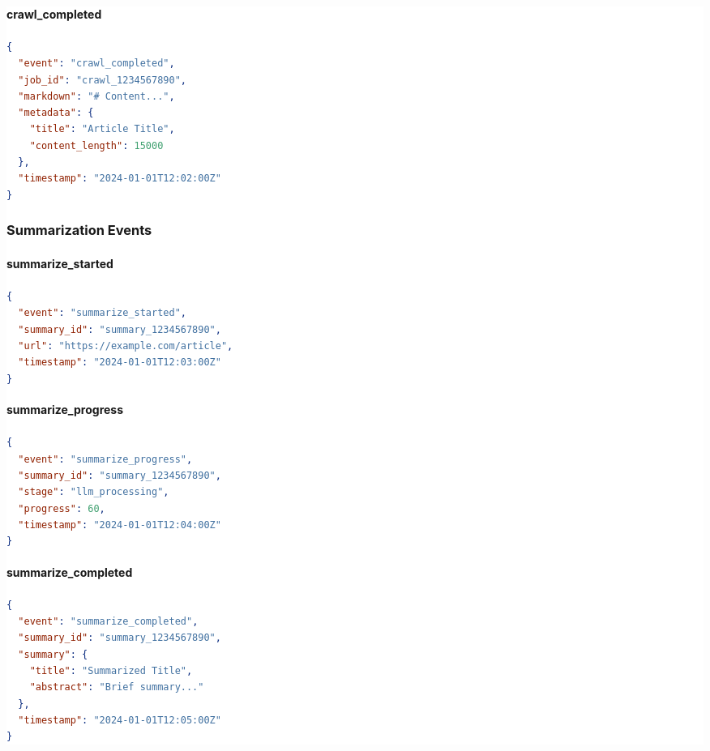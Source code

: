 #### crawl_completed

```json
{
  "event": "crawl_completed",
  "job_id": "crawl_1234567890",
  "markdown": "# Content...",
  "metadata": {
    "title": "Article Title",
    "content_length": 15000
  },
  "timestamp": "2024-01-01T12:02:00Z"
}
```

### Summarization Events

#### summarize_started

```json
{
  "event": "summarize_started",
  "summary_id": "summary_1234567890",
  "url": "https://example.com/article",
  "timestamp": "2024-01-01T12:03:00Z"
}
```

#### summarize_progress

```json
{
  "event": "summarize_progress",
  "summary_id": "summary_1234567890",
  "stage": "llm_processing",
  "progress": 60,
  "timestamp": "2024-01-01T12:04:00Z"
}
```

#### summarize_completed

```json
{
  "event": "summarize_completed",
  "summary_id": "summary_1234567890",
  "summary": {
    "title": "Summarized Title",
    "abstract": "Brief summary..."
  },
  "timestamp": "2024-01-01T12:05:00Z"
}
```
